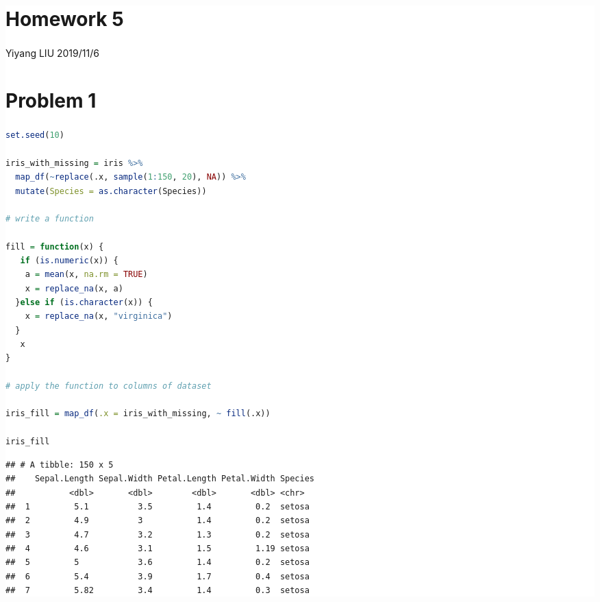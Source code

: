 Homework 5
================
Yiyang LIU
2019/11/6

# Problem 1

``` r
set.seed(10)

iris_with_missing = iris %>% 
  map_df(~replace(.x, sample(1:150, 20), NA)) %>%
  mutate(Species = as.character(Species))

# write a function

fill = function(x) {
   if (is.numeric(x)) {
    a = mean(x, na.rm = TRUE)
    x = replace_na(x, a)
  }else if (is.character(x)) {
    x = replace_na(x, "virginica")
  }
   x
}

# apply the function to columns of dataset

iris_fill = map_df(.x = iris_with_missing, ~ fill(.x))

iris_fill
```

    ## # A tibble: 150 x 5
    ##    Sepal.Length Sepal.Width Petal.Length Petal.Width Species
    ##           <dbl>       <dbl>        <dbl>       <dbl> <chr>  
    ##  1         5.1          3.5         1.4         0.2  setosa 
    ##  2         4.9          3           1.4         0.2  setosa 
    ##  3         4.7          3.2         1.3         0.2  setosa 
    ##  4         4.6          3.1         1.5         1.19 setosa 
    ##  5         5            3.6         1.4         0.2  setosa 
    ##  6         5.4          3.9         1.7         0.4  setosa 
    ##  7         5.82         3.4         1.4         0.3  setosa 